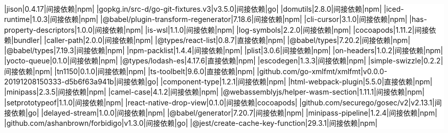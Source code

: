 |jison|0.4.17|间接依赖|npm|
|gopkg.in/src-d/go-git-fixtures.v3|v3.5.0|间接依赖|go|
|domutils|2.8.0|间接依赖|npm|
|iced-runtime|1.0.3|间接依赖|npm|
|@babel/plugin-transform-regenerator|7.18.6|间接依赖|npm|
|cli-cursor|3.1.0|间接依赖|npm|
|has-property-descriptors|1.0.0|间接依赖|npm|
|is-wsl|1.1.0|间接依赖|npm|
|log-symbols|2.2.0|间接依赖|npm|
|cocoapods|1.11.2|间接依赖|bundler|
|caller-path|2.0.0|间接依赖|npm|
|@types/react-list|0.8.7|直接依赖|npm|
|@babel/types|7.20.2|间接依赖|npm|
|@babel/types|7.19.3|间接依赖|npm|
|npm-packlist|1.4.4|间接依赖|npm|
|plist|3.0.6|间接依赖|npm|
|on-headers|1.0.2|间接依赖|npm|
|yocto-queue|0.1.0|间接依赖|npm|
|@types/lodash-es|4.17.6|直接依赖|npm|
|escodegen|1.3.3|间接依赖|npm|
|simple-swizzle|0.2.2|间接依赖|npm|
|tn1150|0.1.0|间接依赖|npm|
|ts-toolbelt|9.6.0|直接依赖|npm|
|github.com/go-xmlfmt/xmlfmt|v0.0.0-20191208150333-d5b6f63a941b|间接依赖|go|
|component-type|1.2.1|间接依赖|npm|
|html-webpack-plugin|5.5.0|直接依赖|npm|
|minipass|2.3.5|间接依赖|npm|
|camel-case|4.1.2|间接依赖|npm|
|@webassemblyjs/helper-wasm-section|1.11.1|间接依赖|npm|
|setprototypeof|1.1.0|间接依赖|npm|
|react-native-drop-view|0.1.0|间接依赖|cocoapods|
|github.com/securego/gosec/v2|v2.13.1|间接依赖|go|
|delayed-stream|1.0.0|间接依赖|npm|
|@babel/generator|7.20.7|间接依赖|npm|
|minipass-pipeline|1.2.4|间接依赖|npm|
|github.com/ashanbrown/forbidigo|v1.3.0|间接依赖|go|
|@jest/create-cache-key-function|29.3.1|间接依赖|npm|